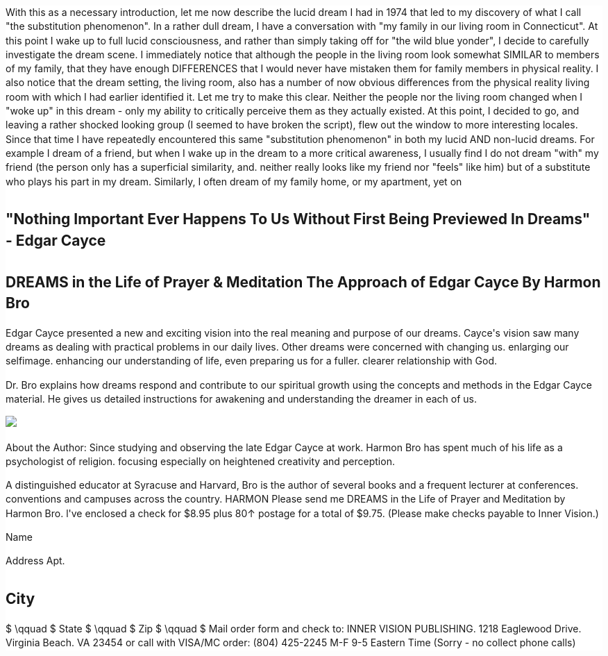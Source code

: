 With this as a necessary introduction, let me now describe the lucid dream I had in 1974 that led to my discovery of what I call "the substitution phenomenon". In a rather dull dream, I have a conversation with "my family in our living room in Connecticut". At this point I wake up to full lucid consciousness, and rather than simply taking off for "the wild blue yonder", I decide to carefully investigate the dream scene. I immediately notice that although the people in the living room look somewhat SIMILAR to members of my family, that they have enough DIFFERENCES that I would never have mistaken them for family members in physical reality. I also notice that the dream setting, the living room, also has a number of now obvious differences from the physical reality living room with which I had earlier identified it. Let me try to make this clear. Neither the people nor the living room changed when I "woke up" in this dream - only my ability to critically perceive them as they actually existed. At this point, I decided to go, and leaving a rather shocked looking group (I seemed to have broken the script), flew out the window to more interesting locales. Since that time I have repeatedly encountered this same "substitution phenomenon" in both my lucid AND non-lucid dreams. For example I dream of a friend, but when I wake up in the dream to a more critical awareness, I usually find I do not dream "with" my friend (the person only has a superficial similarity, and. neither really looks like my friend nor "feels" like him) but of a substitute who plays his part in my dream. Similarly, I often dream of my family home, or my apartment, yet on

## "Nothing Important Ever Happens To Us Without First Being Previewed In Dreams" <br> - Edgar Cayce

## DREAMS in the Life of Prayer \& Meditation The Approach of Edgar Cayce By Harmon Bro

Edgar Cayce presented a new and exciting vision into the real meaning and purpose of our dreams. Cayce's vision saw many dreams as dealing with practical problems in our daily lives. Other dreams were concerned with changing us. enlarging our selfimage. enhancing our understanding of life, even preparing us for a fuller. clearer relationship with God.

Dr. Bro explains how dreams respond and contribute to our spiritual growth using the concepts and methods in the Edgar Cayce material. He gives us detailed instructions for awakening and understanding the dreamer in each of us.

![](https://cdn.mathpix.com/cropped/2024_05_28_f533bd55aeacd116f7edg-06.jpg?height=269&width=431&top_left_y=1690&top_left_x=790)

About the Author: Since studying and observing the late Edgar Cayce at work. Harmon Bro has spent much of his life as a psychologist of religion. focusing especially on heightened creativity and perception.

A distinguished educator at Syracuse and Harvard, Bro is the author of several books and a frequent lecturer at conferences. conventions and campuses across the country.
HARMON Please send me DREAMS in the Life of Prayer and Meditation by Harmon Bro. l've enclosed a check for $\$ 8.95$ plus $80 \uparrow$ postage for a total of $\$ 9.75$. (Please make checks payable to Inner Vision.)

Name

Address Apt.

## City

\$ \qquad \$ State \$ \qquad \$ Zip \$ \qquad \$ Mail order form and check to: INNER VISION PUBLISHING. 1218 Eaglewood Drive. Virginia Beach. VA 23454 or call with VISA/MC order: (804) 425-2245 M-F 9-5 Eastern Time (Sorry - no collect phone calls)
